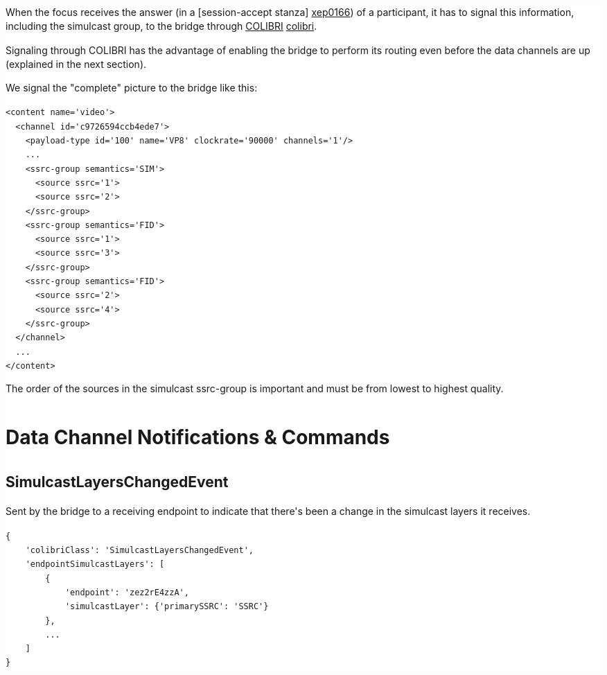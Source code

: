 When the focus receives the answer (in a [session-accept stanza]
[xep0166]) of a participant, it has to signal this information,
including the simulcast group, to the bridge through [COLIBRI]
[colibri].

Signaling through COLIBRI has the advantage of enabling the bridge to
perform its routing even before the data channels are up (explained in
the next section).

We signal the "complete" picture to the bridge like this:

	<content name='video'>
	  <channel id='c9726594ccb4ede7'>
		<payload-type id='100' name='VP8' clockrate='90000' channels='1'/>
		...
		<ssrc-group semantics='SIM'>
		  <source ssrc='1'>
		  <source ssrc='2'>
		</ssrc-group>
		<ssrc-group semantics='FID'>
		  <source ssrc='1'>
		  <source ssrc='3'>
		</ssrc-group>
		<ssrc-group semantics='FID'>
		  <source ssrc='2'>
		  <source ssrc='4'>
		</ssrc-group>
	  </channel>
	  ...
	</content>

The order of the sources in the simulcast ssrc-group is important and
must be from lowest to highest quality.

Data Channel Notifications & Commands
=====================================

SimulcastLayersChangedEvent
---------------------------

Sent by the bridge to a receiving endpoint to indicate that there's
been a change in the simulcast layers it receives.

	{
		'colibriClass': 'SimulcastLayersChangedEvent', 
		'endpointSimulcastLayers': [
			{
				'endpoint': 'zez2rE4zzA', 
				'simulcastLayer': {'primarySSRC': 'SSRC'}
			}, 
			...
		]
	}
 


[rfc5576]: http://tools.ietf.org/html/rfc5576 "Source-Specific Media Attributes in the Session Description Protocol (SDP)"
[xep-jingle-sources]: http://www.xmpp.org/extensions/inbox/jingle-sources.html "XEP-xxxx: Source-Specific Media Attributes in Jingle"
[xep0167]: http://xmpp.org/extensions/xep-0167.html
[xep0166]: http://xmpp.org/extensions/xep-0166.html
[colibri]: http://xmpp.org/extensions/inbox/colibri.html